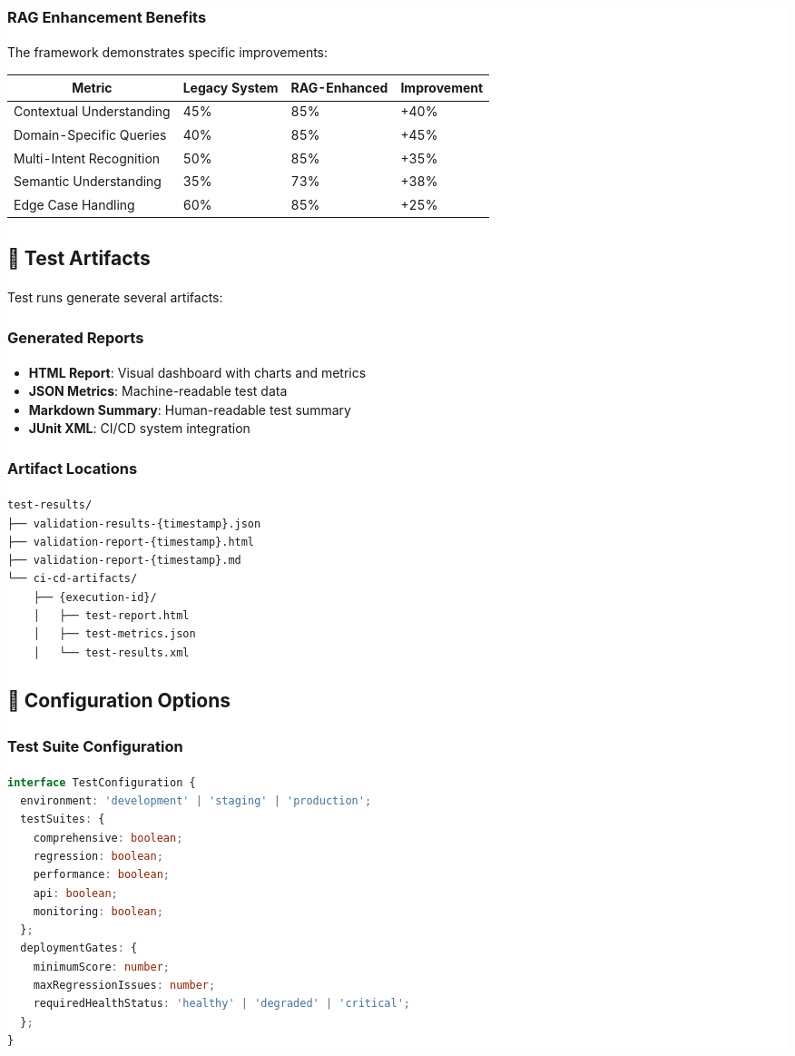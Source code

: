 ### RAG Enhancement Benefits
The framework demonstrates specific improvements:

| Metric | Legacy System | RAG-Enhanced | Improvement |
|--------|--------------|--------------|-------------|
| Contextual Understanding | 45% | 85% | +40% |
| Domain-Specific Queries | 40% | 85% | +45% |
| Multi-Intent Recognition | 50% | 85% | +35% |
| Semantic Understanding | 35% | 73% | +38% |
| Edge Case Handling | 60% | 85% | +25% |

## 📁 Test Artifacts

Test runs generate several artifacts:

### Generated Reports
- **HTML Report**: Visual dashboard with charts and metrics
- **JSON Metrics**: Machine-readable test data
- **Markdown Summary**: Human-readable test summary
- **JUnit XML**: CI/CD system integration

### Artifact Locations
```
test-results/
├── validation-results-{timestamp}.json
├── validation-report-{timestamp}.html
├── validation-report-{timestamp}.md
└── ci-cd-artifacts/
    ├── {execution-id}/
    │   ├── test-report.html
    │   ├── test-metrics.json
    │   └── test-results.xml
```

## 🔧 Configuration Options

### Test Suite Configuration
```typescript
interface TestConfiguration {
  environment: 'development' | 'staging' | 'production';
  testSuites: {
    comprehensive: boolean;
    regression: boolean;
    performance: boolean;
    api: boolean;
    monitoring: boolean;
  };
  deploymentGates: {
    minimumScore: number;
    maxRegressionIssues: number;
    requiredHealthStatus: 'healthy' | 'degraded' | 'critical';
  };
}
```
